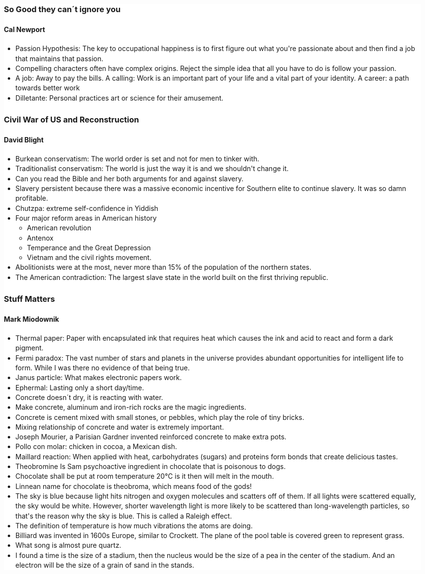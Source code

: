 ### So Good they can´t ignore you

#### Cal Newport

- Passion Hypothesis: The key to occupational happiness is to first figure out what you're passionate about and then find a job that maintains that passion.
- Compelling characters often have complex origins. Reject the simple idea that all you have to do is follow your passion.
- A job: Away to pay the bills. A calling: Work is an important part of your life and a vital part of your identity. A career: a path towards better work
- Dilletante: Personal practices art or science for their amusement.

### Civil War of US and Reconstruction

#### David Blight

- Burkean conservatism: The world order is set and not for men to tinker with.
- Traditionalist conservatism: The world is just the way it is and we shouldn't change it.
- Can you read the Bible and her both arguments for and against slavery.
- Slavery persistent because there was a massive economic incentive for Southern elite to continue slavery. It was so damn profitable. 
- Chutzpa: extreme self-confidence in Yiddish
- Four major reform areas in American history
    * American revolution
    * Antenox
    * Temperance and the Great Depression
    * Vietnam and the civil rights movement. 
- Abolitionists were at the most, never more than 15% of the population of the northern states.
- The American contradiction: The largest slave state in the world built on the first thriving republic.

### Stuff Matters

#### Mark Miodownik

- Thermal paper: Paper with encapsulated ink that requires heat which causes the ink and acid to react and form a dark pigment. 
- Fermi paradox: The vast number of stars and planets in the universe provides abundant opportunities for intelligent life to form. While I was there no evidence of that being true.
- Janus particle:  What makes electronic papers work.
- Ephermal: Lasting only a short day/time.
- Concrete doesn´t dry, it is reacting with water.
- Make concrete, aluminum and iron-rich rocks are the magic ingredients.
- Concrete is cement mixed with small stones, or pebbles, which play the role of tiny bricks. 
- Mixing relationship of concrete and water is extremely important.
- Joseph Mourier, a Parisian Gardner invented reinforced concrete to make extra pots.
- Pollo con molar: chicken in cocoa, a Mexican dish.
- Maillard reaction: When applied with heat, carbohydrates (sugars) and proteins form bonds that create delicious tastes.
- Theobromine Is Sam psychoactive ingredient in chocolate that is poisonous to dogs.
- Chocolate shall be put at room temperature 20°C is it then will melt in the mouth.
- Linnean name for chocolate is theobroma, which means food of the gods!
- The sky is blue because light hits nitrogen and oxygen molecules and scatters off of them. If all lights were scattered equally, the sky would be white. However, shorter wavelength light is more likely to be scattered than long-wavelength particles, so that's the reason why the sky is blue. This is called a Raleigh effect.
- The definition of temperature is how much vibrations the atoms are doing.
- Billiard was invented in 1600s Europe, similar to Crockett. The plane of the pool table is covered green to represent grass.
- What song is almost pure quartz.
- I found a time is the size of a stadium, then the nucleus would be the size of a pea in the center of the stadium. And an electron will be the size of a grain of sand in the stands.